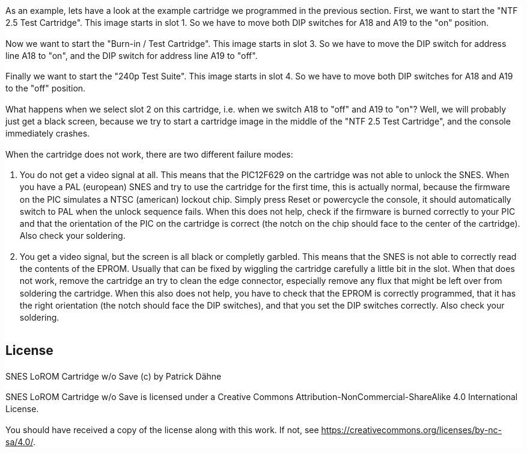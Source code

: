 
As an example, lets have a look at the example cartridge we programmed in the
previous section. First, we want to start the "NTF 2.5 Test Cartridge". This
image starts in slot 1. So we have to move both DIP switches for A18 and A19 to
the "on" position.

Now we want to start the "Burn-in / Test Cartridge". This image starts in slot
3. So we have to move the DIP switch for address line A18 to "on", and the
DIP switch for address line A19 to "off".

Finally we want to start the "240p Test Suite". This image starts in slot 4. So
we have to move both DIP switches for A18 and A19 to the "off" position.

What happens when we select slot 2 on this cartridge, i.e. when we switch A18 to
"off" and A19 to "on"? Well, we will probably just get a black screen, because
we try to start a cartridge image in the middle of the "NTF 2.5 Test Cartridge",
and the console immediately crashes.

When the cartridge does not work, there are two different failure modes:

1. You do not get a video signal at all. This means that the PIC12F629 on the
   cartridge was not able to unlock the SNES. When you have a PAL (european)
   SNES and try to use the cartridge for the first time, this is actually
   normal, because the firmware on the PIC simulates a NTSC (american) lockout
   chip. Simply press Reset or powercycle the console, it should automatically
   switch to PAL when the unlock sequence fails. When this does not help, check
   if the firmware is burned correctly to your PIC and that the orientation of
   the PIC on the cartridge is correct (the notch on the chip should face to
   the center of the cartridge). Also check your soldering.

2. You get a video signal, but the screen is all black or completly garbled.
   This means that the SNES is not able to correctly read the contents of the
   EPROM. Usually that can be fixed by wiggling the cartridge carefully a little
   bit in the slot. When that does not work, remove the cartridge an try to
   clean the edge connector, especially remove any flux that might be left over
   from soldering the cartridge. When this also does not help, you have to check
   that the EPROM is correctly programmed, that it has the right orientation
   (the notch should face the DIP switches), and that you set the DIP switches
   correctly. Also check your soldering.

## License

SNES LoROM Cartridge w/o Save (c) by Patrick Dähne

SNES LoROM Cartridge w/o Save is licensed under a
Creative Commons Attribution-NonCommercial-ShareAlike 4.0 International License.

You should have received a copy of the license along with this
work. If not, see <https://creativecommons.org/licenses/by-nc-sa/4.0/>.
